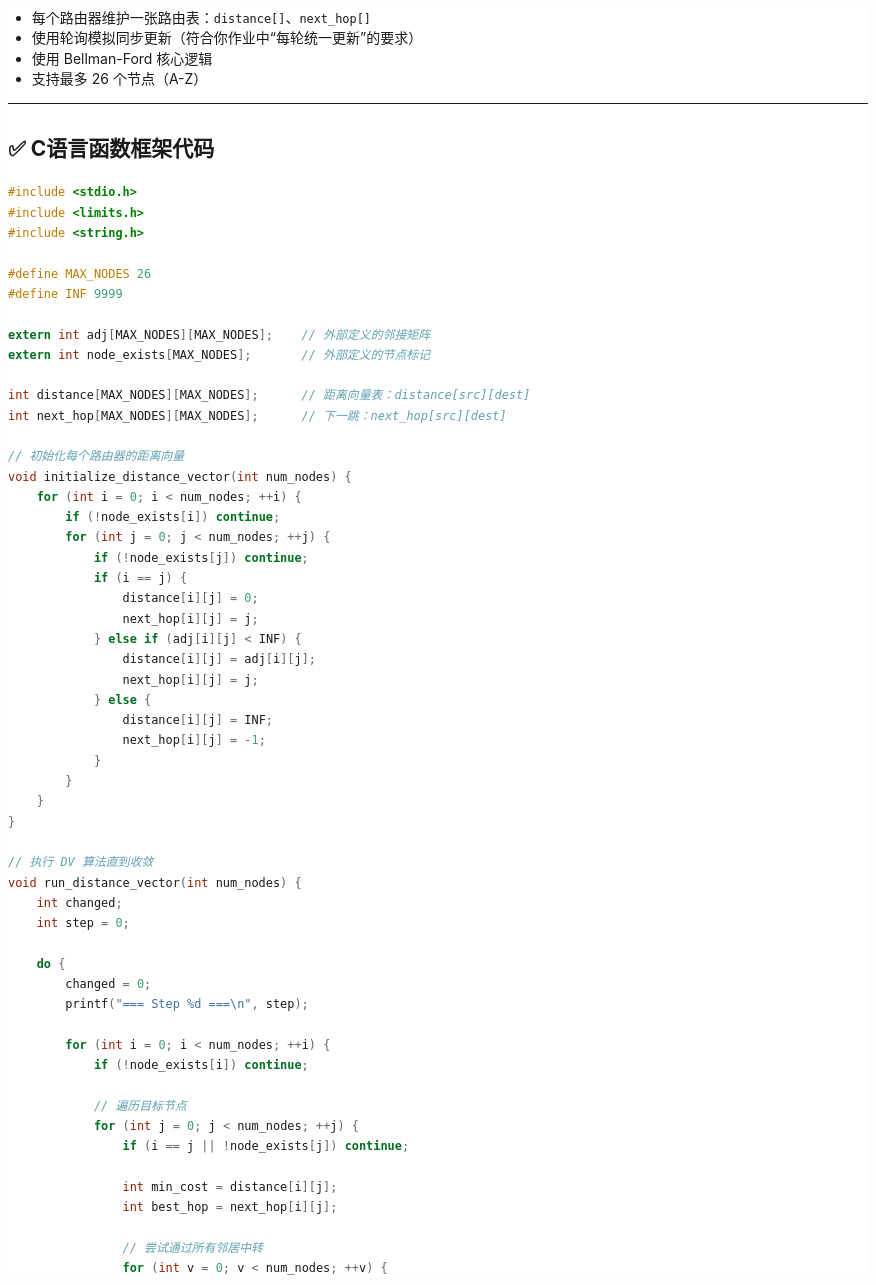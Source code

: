 - 每个路由器维护一张路由表：`distance[]`、`next_hop[]`
- 使用轮询模拟同步更新（符合你作业中“每轮统一更新”的要求）
- 使用 Bellman-Ford 核心逻辑
- 支持最多 26 个节点（A-Z）

------

## ✅ C语言函数框架代码

```c
#include <stdio.h>
#include <limits.h>
#include <string.h>

#define MAX_NODES 26
#define INF 9999

extern int adj[MAX_NODES][MAX_NODES];    // 外部定义的邻接矩阵
extern int node_exists[MAX_NODES];       // 外部定义的节点标记

int distance[MAX_NODES][MAX_NODES];      // 距离向量表：distance[src][dest]
int next_hop[MAX_NODES][MAX_NODES];      // 下一跳：next_hop[src][dest]

// 初始化每个路由器的距离向量
void initialize_distance_vector(int num_nodes) {
    for (int i = 0; i < num_nodes; ++i) {
        if (!node_exists[i]) continue;
        for (int j = 0; j < num_nodes; ++j) {
            if (!node_exists[j]) continue;
            if (i == j) {
                distance[i][j] = 0;
                next_hop[i][j] = j;
            } else if (adj[i][j] < INF) {
                distance[i][j] = adj[i][j];
                next_hop[i][j] = j;
            } else {
                distance[i][j] = INF;
                next_hop[i][j] = -1;
            }
        }
    }
}

// 执行 DV 算法直到收敛
void run_distance_vector(int num_nodes) {
    int changed;
    int step = 0;

    do {
        changed = 0;
        printf("=== Step %d ===\n", step);

        for (int i = 0; i < num_nodes; ++i) {
            if (!node_exists[i]) continue;

            // 遍历目标节点
            for (int j = 0; j < num_nodes; ++j) {
                if (i == j || !node_exists[j]) continue;

                int min_cost = distance[i][j];
                int best_hop = next_hop[i][j];

                // 尝试通过所有邻居中转
                for (int v = 0; v < num_nodes; ++v) {
```